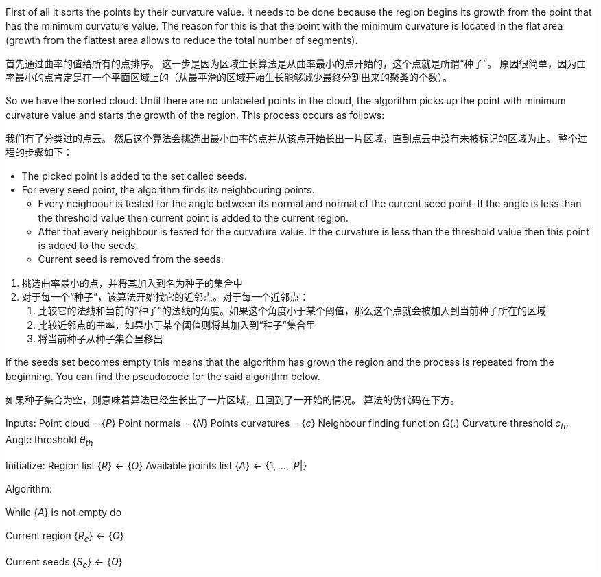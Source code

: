 First of all it sorts the points by their curvature value. It needs to be done because the region begins its growth from the point that has the minimum curvature value. The reason for this is that the point with the minimum curvature is located in the flat area (growth from the flattest area allows to reduce the total number of segments).

首先通过曲率的值给所有的点排序。
这一步是因为区域生长算法是从曲率最小的点开始的，这个点就是所谓“种子”。
原因很简单，因为曲率最小的点肯定是在一个平面区域上的（从最平滑的区域开始生长能够减少最终分割出来的聚类的个数）。

So we have the sorted cloud. Until there are no unlabeled points in the cloud, the algorithm picks up the point with minimum curvature value and starts the growth of the region. This process occurs as follows:

我们有了分类过的点云。
然后这个算法会挑选出最小曲率的点并从该点开始长出一片区域，直到点云中没有未被标记的区域为止。
整个过程的步骤如下：

* The picked point is added to the set called seeds.
* For every seed point, the algorithm finds its neighbouring points.
  * Every neighbour is tested for the angle between its normal and normal of the current seed point. If the angle is less than the threshold value then current point is added to the current region.
  * After that every neighbour is tested for the curvature value. If the curvature is less than the threshold value then this point is added to the seeds.
  * Current seed is removed from the seeds.

1. 挑选曲率最小的点，并将其加入到名为种子的集合中
2. 对于每一个“种子”，该算法开始找它的近邻点。对于每一个近邻点：
   1. 比较它的法线和当前的“种子”的法线的角度。如果这个角度小于某个阈值，那么这个点就会被加入到当前种子所在的区域
   2. 比较近邻点的曲率，如果小于某个阈值则将其加入到“种子”集合里
   3. 将当前种子从种子集合里移出

If the seeds set becomes empty this means that the algorithm has grown the region and the process is repeated from the beginning. You can find the pseudocode for the said algorithm below.

如果种子集合为空，则意味着算法已经生长出了一片区域，且回到了一开始的情况。
算法的伪代码在下方。

Inputs:
    Point cloud = $\{P\}$
    Point normals = $\{N\}$
    Points curvatures = $\{c\}$
    Neighbour finding function $\Omega(.)$
    Curvature threshold $c_{th}$
    Angle threshold $\theta_{th}$

Initialize:
    Region list $\{R\} \leftarrow\{O\}$
    Available points list $\{A\}\leftarrow\{1,...,|P|\}$

Algorithm:

While $\{A\}$ is not empty do

Current region $\{R_c\}\leftarrow\{O\}$

Current seeds $\{S_c\}\leftarrow\{O\}$
